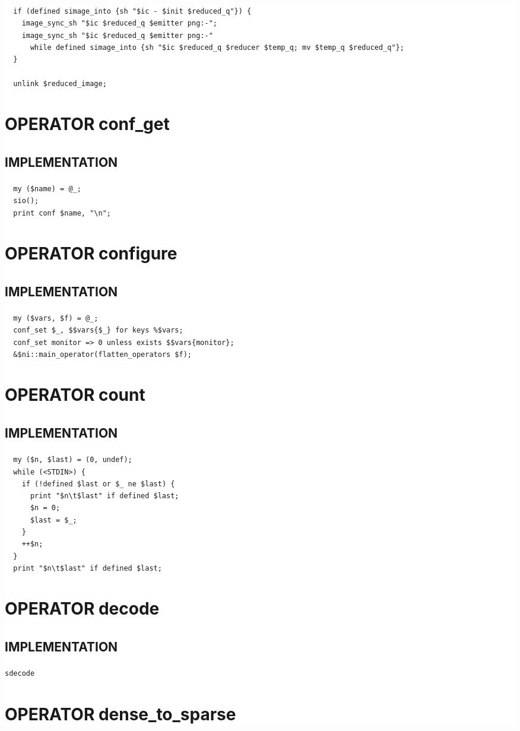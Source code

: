 	  if (defined simage_into {sh "$ic - $init $reduced_q"}) {
	    image_sync_sh "$ic $reduced_q $emitter png:-";
	    image_sync_sh "$ic $reduced_q $emitter png:-"
	      while defined simage_into {sh "$ic $reduced_q $reducer $temp_q; mv $temp_q $reduced_q"};
	  }
	
	  unlink $reduced_image;

# OPERATOR conf_get

## IMPLEMENTATION
	
	  my ($name) = @_;
	  sio();
	  print conf $name, "\n";

# OPERATOR configure

## IMPLEMENTATION
	
	  my ($vars, $f) = @_;
	  conf_set $_, $$vars{$_} for keys %$vars;
	  conf_set monitor => 0 unless exists $$vars{monitor};
	  &$ni::main_operator(flatten_operators $f);

# OPERATOR count

## IMPLEMENTATION
	
	  my ($n, $last) = (0, undef);
	  while (<STDIN>) {
	    if (!defined $last or $_ ne $last) {
	      print "$n\t$last" if defined $last;
	      $n = 0;
	      $last = $_;
	    }
	    ++$n;
	  }
	  print "$n\t$last" if defined $last;

# OPERATOR decode

## IMPLEMENTATION
	sdecode

# OPERATOR dense_to_sparse
